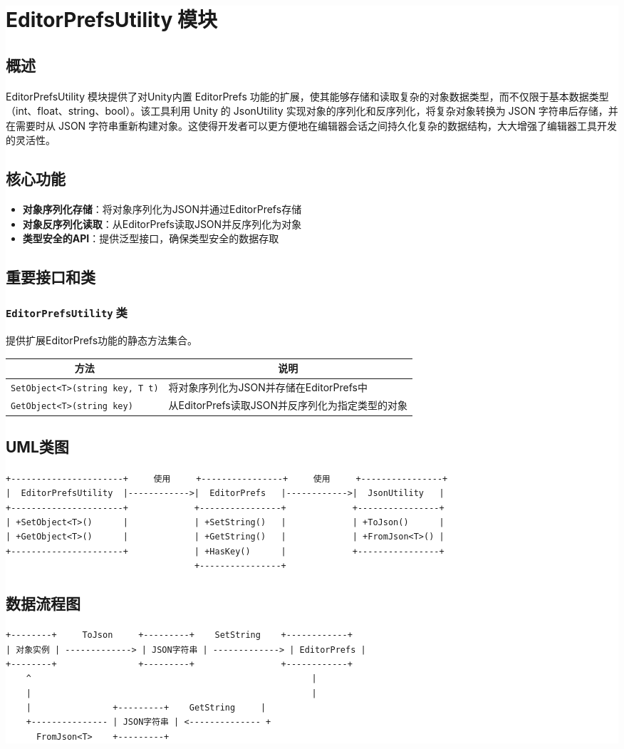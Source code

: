 # EditorPrefsUtility 模块

## 概述
EditorPrefsUtility 模块提供了对Unity内置 EditorPrefs 功能的扩展，使其能够存储和读取复杂的对象数据类型，而不仅限于基本数据类型（int、float、string、bool）。该工具利用 Unity 的 JsonUtility 实现对象的序列化和反序列化，将复杂对象转换为 JSON 字符串后存储，并在需要时从 JSON 字符串重新构建对象。这使得开发者可以更方便地在编辑器会话之间持久化复杂的数据结构，大大增强了编辑器工具开发的灵活性。

## 核心功能
- **对象序列化存储**：将对象序列化为JSON并通过EditorPrefs存储
- **对象反序列化读取**：从EditorPrefs读取JSON并反序列化为对象
- **类型安全的API**：提供泛型接口，确保类型安全的数据存取

## 重要接口和类

### `EditorPrefsUtility` 类
提供扩展EditorPrefs功能的静态方法集合。

| 方法 | 说明 |
|------|------|
| `SetObject<T>(string key, T t)` | 将对象序列化为JSON并存储在EditorPrefs中 |
| `GetObject<T>(string key)` | 从EditorPrefs读取JSON并反序列化为指定类型的对象 |

## UML类图

```
+----------------------+     使用     +----------------+     使用     +----------------+
|  EditorPrefsUtility  |------------>|  EditorPrefs   |------------>|  JsonUtility   |
+----------------------+             +----------------+             +----------------+
| +SetObject<T>()      |             | +SetString()   |             | +ToJson()      |
| +GetObject<T>()      |             | +GetString()   |             | +FromJson<T>() |
+----------------------+             | +HasKey()      |             +----------------+
                                     +----------------+
```

## 数据流程图

```
+--------+     ToJson     +---------+    SetString    +------------+
| 对象实例 | -------------> | JSON字符串 | -------------> | EditorPrefs |
+--------+                +---------+                 +------------+
    ^                                                       |
    |                                                       |
    |                +---------+    GetString     |
    +--------------- | JSON字符串 | <-------------- +
      FromJson<T>    +---------+
```

